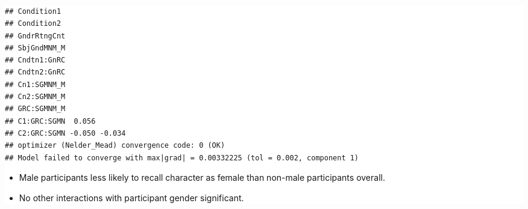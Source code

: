     ## Condition1                
    ## Condition2                
    ## GndrRtngCnt               
    ## SbjGndMNM_M               
    ## Cndtn1:GnRC               
    ## Cndtn2:GnRC               
    ## Cn1:SGMNM_M               
    ## Cn2:SGMNM_M               
    ## GRC:SGMNM_M               
    ## C1:GRC:SGMN  0.056        
    ## C2:GRC:SGMN -0.050 -0.034 
    ## optimizer (Nelder_Mead) convergence code: 0 (OK)
    ## Model failed to converge with max|grad| = 0.00332225 (tol = 0.002, component 1)

-   Male participants less likely to recall character as female than
    non-male participants overall.

-   No other interactions with participant gender significant.
